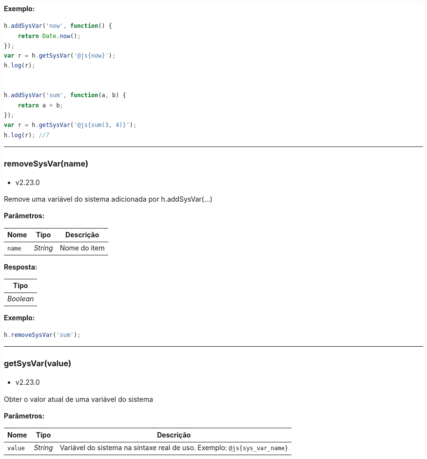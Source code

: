 **Exemplo:**

```javascript
h.addSysVar('now', function() {
    return Date.now();
});
var r = h.getSysVar('@js{now}');
h.log(r);


h.addSysVar('sum', function(a, b) {
    return a + b;
});
var r = h.getSysVar('@js{sum(3, 4)}');
h.log(r); //7
```

---


### removeSysVar(name)
- v2.23.0

Remove uma variável do sistema adicionada por h.addSysVar(...)

**Parâmetros:**

| Nome | Tipo  | Descrição |
| ---- | :---: | ------------|
| `name` | _String_ | Nome do item |


**Resposta:**

| Tipo  |
| :---: |
| _Boolean_ | 


**Exemplo:**

```javascript
h.removeSysVar('sum');
```

---


### getSysVar(value)
- v2.23.0

Obter o valor atual de uma variável do sistema

**Parâmetros:**

| Nome | Tipo  | Descrição |
| ---- | :---: | ------------|
| `value` | _String_ | Variável do sistema na sintaxe real de uso. Exemplo: `@js{sys_var_name}` |
